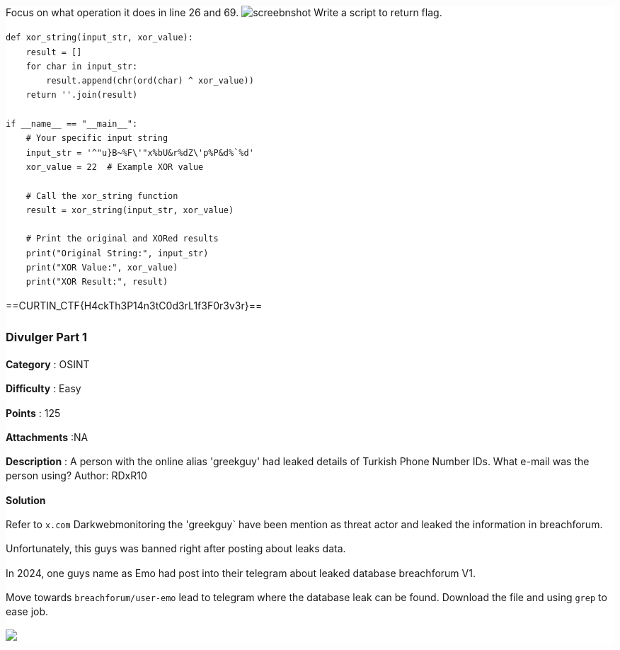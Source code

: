 Focus on what operation it does in line 26 and 69.
![screebnshot](https://ibb.co/MNCrzZz)
Write a script to return flag.

```
def xor_string(input_str, xor_value):
    result = []
    for char in input_str:
        result.append(chr(ord(char) ^ xor_value))
    return ''.join(result)

if __name__ == "__main__":
    # Your specific input string
    input_str = '^"u}B~%F\'"x%bU&r%dZ\'p%P&d%`%d'
    xor_value = 22  # Example XOR value

    # Call the xor_string function
    result = xor_string(input_str, xor_value)

    # Print the original and XORed results
    print("Original String:", input_str)
    print("XOR Value:", xor_value)
    print("XOR Result:", result)
```

==CURTIN_CTF{H4ckTh3P14n3tC0d3rL1f3F0r3v3r}==

### Divulger Part 1

**Category**  : OSINT

**Difficulty**  : Easy

**Points**  : 125

**Attachments**  :NA

**Description**  :
A person with the online alias 'greekguy' had leaked details of Turkish Phone Number IDs.
What e-mail was the person using?
Author: RDxR10

**Solution**

Refer to `x.com` Darkwebmonitoring the 'greekguy` have been mention as threat actor and leaked the information in breachforum.

Unfortunately,  this guys was banned right after posting about leaks data. 

In 2024, one guys name as Emo had post into their telegram about leaked database breachforum V1.

Move towards `breachforum/user-emo` lead to telegram where the database leak can be found. Download the file and using `grep` to ease job.

![](https://cdn.discordapp.com/attachments/1159746540525600859/1294843403586240594/image.png?ex=670c7c64&is=670b2ae4&hm=0aea1bd1068425d8f7509f0a80ff70b10b77ae9eff26c2e907e544dc6391f510&=)

